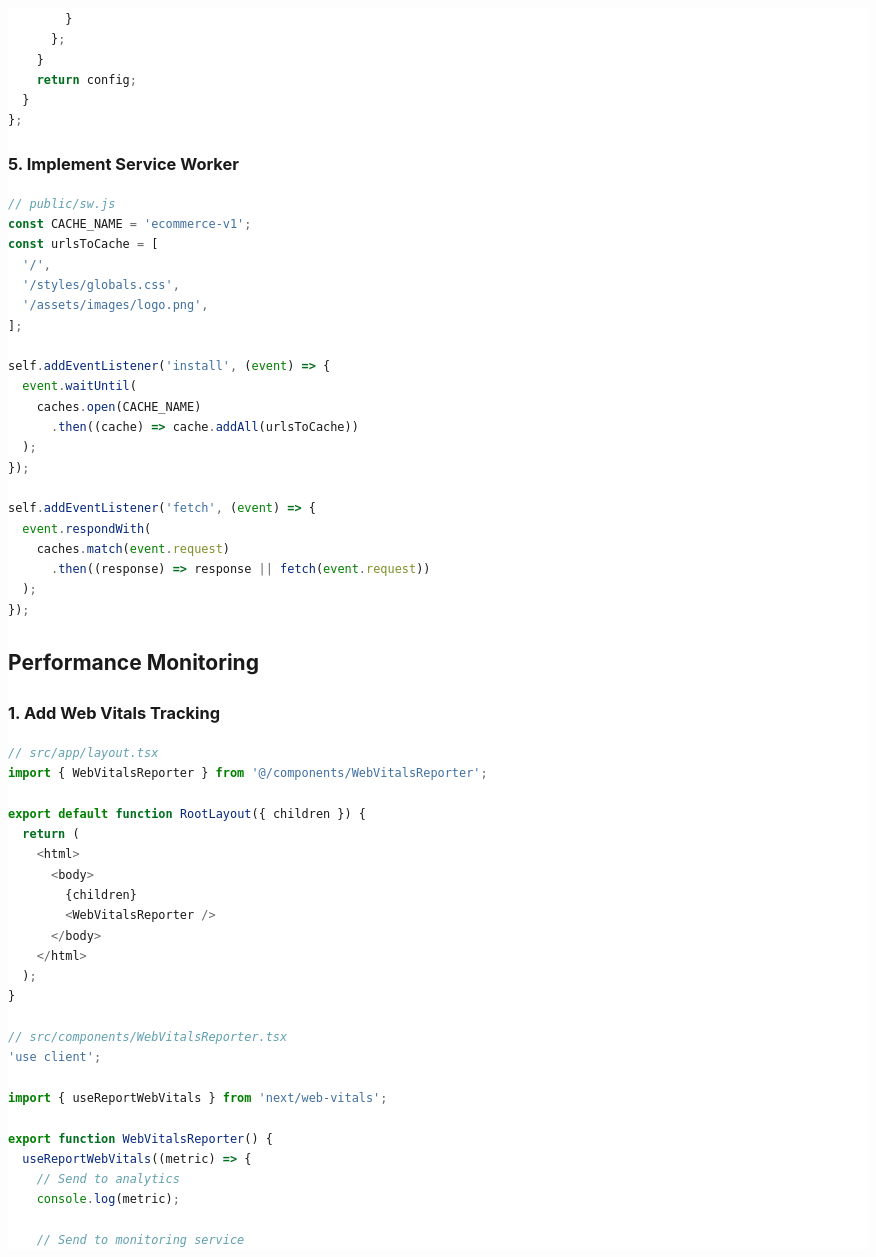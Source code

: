 ```typescript
        }
      };
    }
    return config;
  }
};
```

### 5. Implement Service Worker
```javascript
// public/sw.js
const CACHE_NAME = 'ecommerce-v1';
const urlsToCache = [
  '/',
  '/styles/globals.css',
  '/assets/images/logo.png',
];

self.addEventListener('install', (event) => {
  event.waitUntil(
    caches.open(CACHE_NAME)
      .then((cache) => cache.addAll(urlsToCache))
  );
});

self.addEventListener('fetch', (event) => {
  event.respondWith(
    caches.match(event.request)
      .then((response) => response || fetch(event.request))
  );
});
```

## Performance Monitoring

### 1. Add Web Vitals Tracking
```typescript
// src/app/layout.tsx
import { WebVitalsReporter } from '@/components/WebVitalsReporter';

export default function RootLayout({ children }) {
  return (
    <html>
      <body>
        {children}
        <WebVitalsReporter />
      </body>
    </html>
  );
}

// src/components/WebVitalsReporter.tsx
'use client';

import { useReportWebVitals } from 'next/web-vitals';

export function WebVitalsReporter() {
  useReportWebVitals((metric) => {
    // Send to analytics
    console.log(metric);
    
    // Send to monitoring service
```